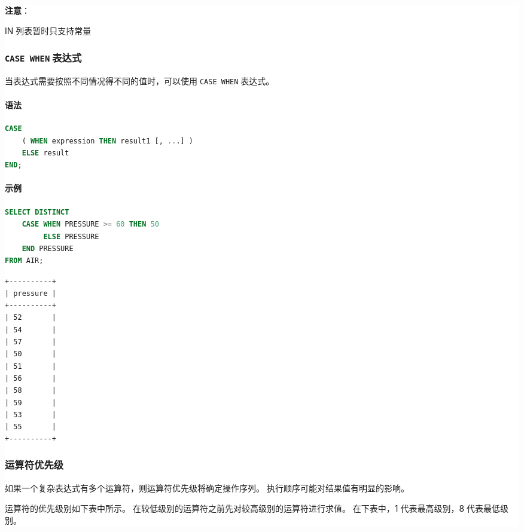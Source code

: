 **注意**：

IN 列表暂时只支持常量

### **`CASE WHEN` 表达式**

当表达式需要按照不同情况得不同的值时，可以使用 `CASE WHEN` 表达式。

#### 语法

```sql
CASE
    ( WHEN expression THEN result1 [, ...] )
    ELSE result
END;
```

#### 示例

```sql
SELECT DISTINCT 
    CASE WHEN PRESSURE >= 60 THEN 50 
         ELSE PRESSURE 
    END PRESSURE 
FROM AIR;
```

    +----------+
    | pressure |
    +----------+
    | 52       |
    | 54       |
    | 57       |
    | 50       |
    | 51       |
    | 56       |
    | 58       |
    | 59       |
    | 53       |
    | 55       |
    +----------+

### **运算符优先级**

如果一个复杂表达式有多个运算符，则运算符优先级将确定操作序列。 执行顺序可能对结果值有明显的影响。

运算符的优先级别如下表中所示。 在较低级别的运算符之前先对较高级别的运算符进行求值。 在下表中，1 代表最高级别，8 代表最低级别。


[//]: # (2.3)
[//]: # (## **EXISTS**)
[//]: # (EXISTS 条件测试子查询中是否存在行，并在子查询返回至少一个行时返回 true。如果指定 NOT，此条件将在子查询未返回任何行时返回 true。)
[//]: # (示例：)
[//]: # (```sql)
[//]: # (SELECT id  FROM date)
[//]: # (WHERE EXISTS &#40;SELECT 1 FROM shop)
[//]: # (WHERE date.id = shop.id&#41;)
[//]: # (ORDER BY id;)
[//]: # (```)
[//]: # (# **DCL &#40;无&#41;**)
[//]: # (```sql)
[//]: # (DESCRIBE table_name)
[//]: # (```)
[//]: # (TODO SHOW)
[//]: # (# **SHOW**)
[//]: # (## **SHOW VARIABLE**)
[//]: # (```sql)
[//]: # (-- only support show tables)
[//]: # (-- SHOW TABLES is not supported unless information_schema is enabled)
[//]: # (SHOW TABLES)
[//]: # (```)
[//]: # (## **SHOW COLUMNS**)
[//]: # ()
[//]: # (```sql)
[//]: # (-- SHOW COLUMNS with WHERE or LIKE is not supported)
[//]: # (-- SHOW COLUMNS is not supported unless information_schema is enabled)
[//]: # (-- treat both FULL and EXTENDED as the same)
[//]: # (SHOW [ EXTENDED ] [ FULL ])
[//]: # ({ COLUMNS | FIELDS })
[//]: # ({ FROM | IN })
[//]: # (table_name)
[//]: # (```)
[//]: # (## **SHOW CREATE TABLE**)
[//]: # (```sql)
[//]: # (SHOW CREATE TABLE table_name)
[//]: # (```)
[//]: # (### CROSS JOIN)
[//]: # ()
[//]: # (交叉连接产生一个笛卡尔积，它将连接左侧的每一行与连接右侧的每一行相匹配。)
[//]: # ()
[//]: # (```sql)
[//]: # (SELECT * FROM air CROSS JOIN sea;)
[//]: # (```)
[//]: # (    +---------------------+-------------+------------+-------------+----------+---------------------+-------------+-------------+)
[//]: # (    | time                | station     | visibility | temperature | pressure | time                | station     | temperature |)
[//]: # (    +---------------------+-------------+------------+-------------+----------+---------------------+-------------+-------------+)
[//]: # (    | 2022-01-28 13:21:00 | XiaoMaiDao  | 56         | 69          | 77       | 2022-01-28 13:18:00 | LianYunGang | 62          |)
[//]: # (    | 2022-01-28 13:21:00 | XiaoMaiDao  | 56         | 69          | 77       | 2022-01-28 13:21:00 | LianYunGang | 63          |)
[//]: # (    | 2022-01-28 13:21:00 | XiaoMaiDao  | 56         | 69          | 77       | 2022-01-28 13:24:00 | LianYunGang | 77          |)
[//]: # (    | 2022-01-28 13:21:00 | XiaoMaiDao  | 56         | 69          | 77       | 2022-01-28 13:27:00 | LianYunGang | 54          |)
[//]: # (    | 2022-01-28 13:21:00 | XiaoMaiDao  | 56         | 69          | 77       | 2022-01-28 13:30:00 | LianYunGang | 55          |)
[//]: # (    | 2022-01-28 13:21:00 | XiaoMaiDao  | 56         | 69          | 77       | 2022-01-28 13:33:00 | LianYunGang | 64          |)
[//]: # (    | 2022-01-28 13:21:00 | XiaoMaiDao  | 56         | 69          | 77       | 2022-01-28 13:36:00 | LianYunGang | 56          |)
[//]: # (    | 2022-01-28 13:21:00 | XiaoMaiDao  | 56         | 69          | 77       | 2022-01-28 13:21:00 | XiaoMaiDao  | 57          |)
[//]: # (    | 2022-01-28 13:21:00 | XiaoMaiDao  | 56         | 69          | 77       | 2022-01-28 13:24:00 | XiaoMaiDao  | 64          |)
[//]: # (    | 2022-01-28 13:21:00 | XiaoMaiDao  | 56         | 69          | 77       | 2022-01-28 13:27:00 | XiaoMaiDao  | 51          |)
[//]: # (    | 2022-01-28 13:21:00 | XiaoMaiDao  | 56         | 69          | 77       | 2022-01-28 13:30:00 | XiaoMaiDao  | 78          |)
[//]: # (    | 2022-01-28 13:21:00 | XiaoMaiDao  | 56         | 69          | 77       | 2022-01-28 13:33:00 | XiaoMaiDao  | 78          |)
[//]: # (    | 2022-01-28 13:21:00 | XiaoMaiDao  | 56         | 69          | 77       | 2022-01-28 13:36:00 | XiaoMaiDao  | 57          |)
[//]: # (    | 2022-01-28 13:21:00 | XiaoMaiDao  | 56         | 69          | 77       | 2022-01-28 13:39:00 | XiaoMaiDao  | 79          |)
[//]: # (    | 2022-01-28 13:24:00 | XiaoMaiDao  | 50         | 78          | 66       | 2022-01-28 13:18:00 | LianYunGang | 62          |)
[//]: # (    | 2022-01-28 13:24:00 | XiaoMaiDao  | 50         | 78          | 66       | 2022-01-28 13:21:00 | LianYunGang | 63          |)
[//]: # (    | 2022-01-28 13:24:00 | XiaoMaiDao  | 50         | 78          | 66       | 2022-01-28 13:24:00 | LianYunGang | 77          |)
[//]: # (    | 2022-01-28 13:24:00 | XiaoMaiDao  | 50         | 78          | 66       | 2022-01-28 13:27:00 | LianYunGang | 54          |)
[//]: # (    | 2022-01-28 13:24:00 | XiaoMaiDao  | 50         | 78          | 66       | 2022-01-28 13:30:00 | LianYunGang | 55          |)
[//]: # (    | 2022-01-28 13:24:00 | XiaoMaiDao  | 50         | 78          | 66       | 2022-01-28 13:33:00 | LianYunGang | 64          |)
[//]: # (    | 2022-01-28 13:24:00 | XiaoMaiDao  | 50         | 78          | 66       | 2022-01-28 13:36:00 | LianYunGang | 56          |)
[//]: # (    | 2022-01-28 13:24:00 | XiaoMaiDao  | 50         | 78          | 66       | 2022-01-28 13:21:00 | XiaoMaiDao  | 57          |)
[//]: # (    | 2022-01-28 13:24:00 | XiaoMaiDao  | 50         | 78          | 66       | 2022-01-28 13:24:00 | XiaoMaiDao  | 64          |)
[//]: # (    | 2022-01-28 13:24:00 | XiaoMaiDao  | 50         | 78          | 66       | 2022-01-28 13:27:00 | XiaoMaiDao  | 51          |)
[//]: # (    | 2022-01-28 13:24:00 | XiaoMaiDao  | 50         | 78          | 66       | 2022-01-28 13:30:00 | XiaoMaiDao  | 78          |)
[//]: # (    | 2022-01-28 13:24:00 | XiaoMaiDao  | 50         | 78          | 66       | 2022-01-28 13:33:00 | XiaoMaiDao  | 78          |)
[//]: # (    | 2022-01-28 13:24:00 | XiaoMaiDao  | 50         | 78          | 66       | 2022-01-28 13:36:00 | XiaoMaiDao  | 57          |)
[//]: # (    | 2022-01-28 13:24:00 | XiaoMaiDao  | 50         | 78          | 66       | 2022-01-28 13:39:00 | XiaoMaiDao  | 79          |)
[//]: # (    | 2022-01-28 13:27:00 | XiaoMaiDao  | 67         | 62          | 59       | 2022-01-28 13:18:00 | LianYunGang | 62          |)
[//]: # (    | 2022-01-28 13:27:00 | XiaoMaiDao  | 67         | 62          | 59       | 2022-01-28 13:21:00 | LianYunGang | 63          |)
[//]: # (    | 2022-01-28 13:27:00 | XiaoMaiDao  | 67         | 62          | 59       | 2022-01-28 13:24:00 | LianYunGang | 77          |)
[//]: # (    | 2022-01-28 13:27:00 | XiaoMaiDao  | 67         | 62          | 59       | 2022-01-28 13:27:00 | LianYunGang | 54          |)
[//]: # (    | 2022-01-28 13:27:00 | XiaoMaiDao  | 67         | 62          | 59       | 2022-01-28 13:30:00 | LianYunGang | 55          |)
[//]: # (    | 2022-01-28 13:27:00 | XiaoMaiDao  | 67         | 62          | 59       | 2022-01-28 13:33:00 | LianYunGang | 64          |)
[//]: # (    | 2022-01-28 13:27:00 | XiaoMaiDao  | 67         | 62          | 59       | 2022-01-28 13:36:00 | LianYunGang | 56          |)
[//]: # (    | 2022-01-28 13:27:00 | XiaoMaiDao  | 67         | 62          | 59       | 2022-01-28 13:21:00 | XiaoMaiDao  | 57          |)
[//]: # (    | 2022-01-28 13:27:00 | XiaoMaiDao  | 67         | 62          | 59       | 2022-01-28 13:24:00 | XiaoMaiDao  | 64          |)
[//]: # (    | 2022-01-28 13:27:00 | XiaoMaiDao  | 67         | 62          | 59       | 2022-01-28 13:27:00 | XiaoMaiDao  | 51          |)
[//]: # (    | 2022-01-28 13:27:00 | XiaoMaiDao  | 67         | 62          | 59       | 2022-01-28 13:30:00 | XiaoMaiDao  | 78          |)
[//]: # (    | 2022-01-28 13:27:00 | XiaoMaiDao  | 67         | 62          | 59       | 2022-01-28 13:33:00 | XiaoMaiDao  | 78          |)
[//]: # (    | 2022-01-28 13:27:00 | XiaoMaiDao  | 67         | 62          | 59       | 2022-01-28 13:36:00 | XiaoMaiDao  | 57          |)
[//]: # (    | 2022-01-28 13:27:00 | XiaoMaiDao  | 67         | 62          | 59       | 2022-01-28 13:39:00 | XiaoMaiDao  | 79          |)
[//]: # (    | 2022-01-28 13:30:00 | XiaoMaiDao  | 65         | 79          | 77       | 2022-01-28 13:18:00 | LianYunGang | 62          |)
[//]: # (    | 2022-01-28 13:30:00 | XiaoMaiDao  | 65         | 79          | 77       | 2022-01-28 13:21:00 | LianYunGang | 63          |)
[//]: # (    | 2022-01-28 13:30:00 | XiaoMaiDao  | 65         | 79          | 77       | 2022-01-28 13:24:00 | LianYunGang | 77          |)
[//]: # (    | 2022-01-28 13:30:00 | XiaoMaiDao  | 65         | 79          | 77       | 2022-01-28 13:27:00 | LianYunGang | 54          |)
[//]: # (    | 2022-01-28 13:30:00 | XiaoMaiDao  | 65         | 79          | 77       | 2022-01-28 13:30:00 | LianYunGang | 55          |)
[//]: # (    | 2022-01-28 13:30:00 | XiaoMaiDao  | 65         | 79          | 77       | 2022-01-28 13:33:00 | LianYunGang | 64          |)
[//]: # (    | 2022-01-28 13:30:00 | XiaoMaiDao  | 65         | 79          | 77       | 2022-01-28 13:36:00 | LianYunGang | 56          |)
[//]: # (    | 2022-01-28 13:30:00 | XiaoMaiDao  | 65         | 79          | 77       | 2022-01-28 13:21:00 | XiaoMaiDao  | 57          |)
[//]: # (    | 2022-01-28 13:30:00 | XiaoMaiDao  | 65         | 79          | 77       | 2022-01-28 13:24:00 | XiaoMaiDao  | 64          |)
[//]: # (    | 2022-01-28 13:30:00 | XiaoMaiDao  | 65         | 79          | 77       | 2022-01-28 13:27:00 | XiaoMaiDao  | 51          |)
[//]: # (    | 2022-01-28 13:30:00 | XiaoMaiDao  | 65         | 79          | 77       | 2022-01-28 13:30:00 | XiaoMaiDao  | 78          |)
[//]: # (    | 2022-01-28 13:30:00 | XiaoMaiDao  | 65         | 79          | 77       | 2022-01-28 13:33:00 | XiaoMaiDao  | 78          |)
[//]: # (    | 2022-01-28 13:30:00 | XiaoMaiDao  | 65         | 79          | 77       | 2022-01-28 13:36:00 | XiaoMaiDao  | 57          |)
[//]: # (    | 2022-01-28 13:30:00 | XiaoMaiDao  | 65         | 79          | 77       | 2022-01-28 13:39:00 | XiaoMaiDao  | 79          |)
[//]: # (    | 2022-01-28 13:33:00 | XiaoMaiDao  | 53         | 53          | 68       | 2022-01-28 13:18:00 | LianYunGang | 62          |)
[//]: # (    | 2022-01-28 13:33:00 | XiaoMaiDao  | 53         | 53          | 68       | 2022-01-28 13:21:00 | LianYunGang | 63          |)
[//]: # (    | 2022-01-28 13:33:00 | XiaoMaiDao  | 53         | 53          | 68       | 2022-01-28 13:24:00 | LianYunGang | 77          |)
[//]: # (    | 2022-01-28 13:33:00 | XiaoMaiDao  | 53         | 53          | 68       | 2022-01-28 13:27:00 | LianYunGang | 54          |)
[//]: # (    | 2022-01-28 13:33:00 | XiaoMaiDao  | 53         | 53          | 68       | 2022-01-28 13:30:00 | LianYunGang | 55          |)
[//]: # (    | 2022-01-28 13:33:00 | XiaoMaiDao  | 53         | 53          | 68       | 2022-01-28 13:33:00 | LianYunGang | 64          |)
[//]: # (    | 2022-01-28 13:33:00 | XiaoMaiDao  | 53         | 53          | 68       | 2022-01-28 13:36:00 | LianYunGang | 56          |)
[//]: # (    | 2022-01-28 13:33:00 | XiaoMaiDao  | 53         | 53          | 68       | 2022-01-28 13:21:00 | XiaoMaiDao  | 57          |)
[//]: # (    | 2022-01-28 13:33:00 | XiaoMaiDao  | 53         | 53          | 68       | 2022-01-28 13:24:00 | XiaoMaiDao  | 64          |)
[//]: # (    | 2022-01-28 13:33:00 | XiaoMaiDao  | 53         | 53          | 68       | 2022-01-28 13:27:00 | XiaoMaiDao  | 51          |)
[//]: # (    | 2022-01-28 13:33:00 | XiaoMaiDao  | 53         | 53          | 68       | 2022-01-28 13:30:00 | XiaoMaiDao  | 78          |)
[//]: # (    | 2022-01-28 13:33:00 | XiaoMaiDao  | 53         | 53          | 68       | 2022-01-28 13:33:00 | XiaoMaiDao  | 78          |)
[//]: # (    | 2022-01-28 13:33:00 | XiaoMaiDao  | 53         | 53          | 68       | 2022-01-28 13:36:00 | XiaoMaiDao  | 57          |)
[//]: # (    | 2022-01-28 13:33:00 | XiaoMaiDao  | 53         | 53          | 68       | 2022-01-28 13:39:00 | XiaoMaiDao  | 79          |)
[//]: # (    | 2022-01-28 13:36:00 | XiaoMaiDao  | 74         | 72          | 68       | 2022-01-28 13:18:00 | LianYunGang | 62          |)
[//]: # (    | 2022-01-28 13:36:00 | XiaoMaiDao  | 74         | 72          | 68       | 2022-01-28 13:21:00 | LianYunGang | 63          |)
[//]: # (    | 2022-01-28 13:36:00 | XiaoMaiDao  | 74         | 72          | 68       | 2022-01-28 13:24:00 | LianYunGang | 77          |)
[//]: # (    | 2022-01-28 13:36:00 | XiaoMaiDao  | 74         | 72          | 68       | 2022-01-28 13:27:00 | LianYunGang | 54          |)
[//]: # (    | 2022-01-28 13:36:00 | XiaoMaiDao  | 74         | 72          | 68       | 2022-01-28 13:30:00 | LianYunGang | 55          |)
[//]: # (    | 2022-01-28 13:36:00 | XiaoMaiDao  | 74         | 72          | 68       | 2022-01-28 13:33:00 | LianYunGang | 64          |)
[//]: # (    | 2022-01-28 13:36:00 | XiaoMaiDao  | 74         | 72          | 68       | 2022-01-28 13:36:00 | LianYunGang | 56          |)
[//]: # (    | 2022-01-28 13:36:00 | XiaoMaiDao  | 74         | 72          | 68       | 2022-01-28 13:21:00 | XiaoMaiDao  | 57          |)
[//]: # (    | 2022-01-28 13:36:00 | XiaoMaiDao  | 74         | 72          | 68       | 2022-01-28 13:24:00 | XiaoMaiDao  | 64          |)
[//]: # (    | 2022-01-28 13:36:00 | XiaoMaiDao  | 74         | 72          | 68       | 2022-01-28 13:27:00 | XiaoMaiDao  | 51          |)
[//]: # (    | 2022-01-28 13:36:00 | XiaoMaiDao  | 74         | 72          | 68       | 2022-01-28 13:30:00 | XiaoMaiDao  | 78          |)
[//]: # (    | 2022-01-28 13:36:00 | XiaoMaiDao  | 74         | 72          | 68       | 2022-01-28 13:33:00 | XiaoMaiDao  | 78          |)
[//]: # (    | 2022-01-28 13:36:00 | XiaoMaiDao  | 74         | 72          | 68       | 2022-01-28 13:36:00 | XiaoMaiDao  | 57          |)
[//]: # (    | 2022-01-28 13:36:00 | XiaoMaiDao  | 74         | 72          | 68       | 2022-01-28 13:39:00 | XiaoMaiDao  | 79          |)
[//]: # (    | 2022-01-28 13:39:00 | XiaoMaiDao  | 71         | 71          | 80       | 2022-01-28 13:18:00 | LianYunGang | 62          |)
[//]: # (    | 2022-01-28 13:39:00 | XiaoMaiDao  | 71         | 71          | 80       | 2022-01-28 13:21:00 | LianYunGang | 63          |)
[//]: # (    | 2022-01-28 13:39:00 | XiaoMaiDao  | 71         | 71          | 80       | 2022-01-28 13:24:00 | LianYunGang | 77          |)
[//]: # (    | 2022-01-28 13:39:00 | XiaoMaiDao  | 71         | 71          | 80       | 2022-01-28 13:27:00 | LianYunGang | 54          |)
[//]: # (    | 2022-01-28 13:39:00 | XiaoMaiDao  | 71         | 71          | 80       | 2022-01-28 13:30:00 | LianYunGang | 55          |)
[//]: # (    | 2022-01-28 13:39:00 | XiaoMaiDao  | 71         | 71          | 80       | 2022-01-28 13:33:00 | LianYunGang | 64          |)
[//]: # (    | 2022-01-28 13:39:00 | XiaoMaiDao  | 71         | 71          | 80       | 2022-01-28 13:36:00 | LianYunGang | 56          |)
[//]: # (    | 2022-01-28 13:39:00 | XiaoMaiDao  | 71         | 71          | 80       | 2022-01-28 13:21:00 | XiaoMaiDao  | 57          |)
[//]: # (    | 2022-01-28 13:39:00 | XiaoMaiDao  | 71         | 71          | 80       | 2022-01-28 13:24:00 | XiaoMaiDao  | 64          |)
[//]: # (    | 2022-01-28 13:39:00 | XiaoMaiDao  | 71         | 71          | 80       | 2022-01-28 13:27:00 | XiaoMaiDao  | 51          |)
[//]: # (    | 2022-01-28 13:39:00 | XiaoMaiDao  | 71         | 71          | 80       | 2022-01-28 13:30:00 | XiaoMaiDao  | 78          |)
[//]: # (    | 2022-01-28 13:39:00 | XiaoMaiDao  | 71         | 71          | 80       | 2022-01-28 13:33:00 | XiaoMaiDao  | 78          |)
[//]: # (    | 2022-01-28 13:39:00 | XiaoMaiDao  | 71         | 71          | 80       | 2022-01-28 13:36:00 | XiaoMaiDao  | 57          |)
[//]: # (    | 2022-01-28 13:39:00 | XiaoMaiDao  | 71         | 71          | 80       | 2022-01-28 13:39:00 | XiaoMaiDao  | 79          |)
[//]: # (    | 2022-01-28 13:21:00 | LianYunGang | 78         | 69          | 71       | 2022-01-28 13:18:00 | LianYunGang | 62          |)
[//]: # (    | 2022-01-28 13:21:00 | LianYunGang | 78         | 69          | 71       | 2022-01-28 13:21:00 | LianYunGang | 63          |)
[//]: # (    | 2022-01-28 13:21:00 | LianYunGang | 78         | 69          | 71       | 2022-01-28 13:24:00 | LianYunGang | 77          |)
[//]: # (    | 2022-01-28 13:21:00 | LianYunGang | 78         | 69          | 71       | 2022-01-28 13:27:00 | LianYunGang | 54          |)
[//]: # (    | 2022-01-28 13:21:00 | LianYunGang | 78         | 69          | 71       | 2022-01-28 13:30:00 | LianYunGang | 55          |)
[//]: # (    | 2022-01-28 13:21:00 | LianYunGang | 78         | 69          | 71       | 2022-01-28 13:33:00 | LianYunGang | 64          |)
[//]: # (    | 2022-01-28 13:21:00 | LianYunGang | 78         | 69          | 71       | 2022-01-28 13:36:00 | LianYunGang | 56          |)
[//]: # (    | 2022-01-28 13:21:00 | LianYunGang | 78         | 69          | 71       | 2022-01-28 13:21:00 | XiaoMaiDao  | 57          |)
[//]: # (    | 2022-01-28 13:21:00 | LianYunGang | 78         | 69          | 71       | 2022-01-28 13:24:00 | XiaoMaiDao  | 64          |)
[//]: # (    | 2022-01-28 13:21:00 | LianYunGang | 78         | 69          | 71       | 2022-01-28 13:27:00 | XiaoMaiDao  | 51          |)
[//]: # (    | 2022-01-28 13:21:00 | LianYunGang | 78         | 69          | 71       | 2022-01-28 13:30:00 | XiaoMaiDao  | 78          |)
[//]: # (    | 2022-01-28 13:21:00 | LianYunGang | 78         | 69          | 71       | 2022-01-28 13:33:00 | XiaoMaiDao  | 78          |)
[//]: # (    | 2022-01-28 13:21:00 | LianYunGang | 78         | 69          | 71       | 2022-01-28 13:36:00 | XiaoMaiDao  | 57          |)
[//]: # (    | 2022-01-28 13:21:00 | LianYunGang | 78         | 69          | 71       | 2022-01-28 13:39:00 | XiaoMaiDao  | 79          |)
[//]: # (    | 2022-01-28 13:24:00 | LianYunGang | 79         | 80          | 51       | 2022-01-28 13:18:00 | LianYunGang | 62          |)
[//]: # (    | 2022-01-28 13:24:00 | LianYunGang | 79         | 80          | 51       | 2022-01-28 13:21:00 | LianYunGang | 63          |)
[//]: # (    | 2022-01-28 13:24:00 | LianYunGang | 79         | 80          | 51       | 2022-01-28 13:24:00 | LianYunGang | 77          |)
[//]: # (    | 2022-01-28 13:24:00 | LianYunGang | 79         | 80          | 51       | 2022-01-28 13:27:00 | LianYunGang | 54          |)
[//]: # (    | 2022-01-28 13:24:00 | LianYunGang | 79         | 80          | 51       | 2022-01-28 13:30:00 | LianYunGang | 55          |)
[//]: # (    | 2022-01-28 13:24:00 | LianYunGang | 79         | 80          | 51       | 2022-01-28 13:33:00 | LianYunGang | 64          |)
[//]: # (    | 2022-01-28 13:24:00 | LianYunGang | 79         | 80          | 51       | 2022-01-28 13:36:00 | LianYunGang | 56          |)
[//]: # (    | 2022-01-28 13:24:00 | LianYunGang | 79         | 80          | 51       | 2022-01-28 13:21:00 | XiaoMaiDao  | 57          |)
[//]: # (    | 2022-01-28 13:24:00 | LianYunGang | 79         | 80          | 51       | 2022-01-28 13:24:00 | XiaoMaiDao  | 64          |)
[//]: # (    | 2022-01-28 13:24:00 | LianYunGang | 79         | 80          | 51       | 2022-01-28 13:27:00 | XiaoMaiDao  | 51          |)
[//]: # (    | 2022-01-28 13:24:00 | LianYunGang | 79         | 80          | 51       | 2022-01-28 13:30:00 | XiaoMaiDao  | 78          |)
[//]: # (    | 2022-01-28 13:24:00 | LianYunGang | 79         | 80          | 51       | 2022-01-28 13:33:00 | XiaoMaiDao  | 78          |)
[//]: # (    | 2022-01-28 13:24:00 | LianYunGang | 79         | 80          | 51       | 2022-01-28 13:36:00 | XiaoMaiDao  | 57          |)
[//]: # (    | 2022-01-28 13:24:00 | LianYunGang | 79         | 80          | 51       | 2022-01-28 13:39:00 | XiaoMaiDao  | 79          |)
[//]: # (    | 2022-01-28 13:27:00 | LianYunGang | 59         | 74          | 59       | 2022-01-28 13:18:00 | LianYunGang | 62          |)
[//]: # (    | 2022-01-28 13:27:00 | LianYunGang | 59         | 74          | 59       | 2022-01-28 13:21:00 | LianYunGang | 63          |)
[//]: # (    | 2022-01-28 13:27:00 | LianYunGang | 59         | 74          | 59       | 2022-01-28 13:24:00 | LianYunGang | 77          |)
[//]: # (    | 2022-01-28 13:27:00 | LianYunGang | 59         | 74          | 59       | 2022-01-28 13:27:00 | LianYunGang | 54          |)
[//]: # (    | 2022-01-28 13:27:00 | LianYunGang | 59         | 74          | 59       | 2022-01-28 13:30:00 | LianYunGang | 55          |)
[//]: # (    | 2022-01-28 13:27:00 | LianYunGang | 59         | 74          | 59       | 2022-01-28 13:33:00 | LianYunGang | 64          |)
[//]: # (    | 2022-01-28 13:27:00 | LianYunGang | 59         | 74          | 59       | 2022-01-28 13:36:00 | LianYunGang | 56          |)
[//]: # (    | 2022-01-28 13:27:00 | LianYunGang | 59         | 74          | 59       | 2022-01-28 13:21:00 | XiaoMaiDao  | 57          |)
[//]: # (    | 2022-01-28 13:27:00 | LianYunGang | 59         | 74          | 59       | 2022-01-28 13:24:00 | XiaoMaiDao  | 64          |)
[//]: # (    | 2022-01-28 13:27:00 | LianYunGang | 59         | 74          | 59       | 2022-01-28 13:27:00 | XiaoMaiDao  | 51          |)
[//]: # (    | 2022-01-28 13:27:00 | LianYunGang | 59         | 74          | 59       | 2022-01-28 13:30:00 | XiaoMaiDao  | 78          |)
[//]: # (    | 2022-01-28 13:27:00 | LianYunGang | 59         | 74          | 59       | 2022-01-28 13:33:00 | XiaoMaiDao  | 78          |)
[//]: # (    | 2022-01-28 13:27:00 | LianYunGang | 59         | 74          | 59       | 2022-01-28 13:36:00 | XiaoMaiDao  | 57          |)
[//]: # (    | 2022-01-28 13:27:00 | LianYunGang | 59         | 74          | 59       | 2022-01-28 13:39:00 | XiaoMaiDao  | 79          |)
[//]: # (    | 2022-01-28 13:30:00 | LianYunGang | 67         | 70          | 72       | 2022-01-28 13:18:00 | LianYunGang | 62          |)
[//]: # (    | 2022-01-28 13:30:00 | LianYunGang | 67         | 70          | 72       | 2022-01-28 13:21:00 | LianYunGang | 63          |)
[//]: # (    | 2022-01-28 13:30:00 | LianYunGang | 67         | 70          | 72       | 2022-01-28 13:24:00 | LianYunGang | 77          |)
[//]: # (    | 2022-01-28 13:30:00 | LianYunGang | 67         | 70          | 72       | 2022-01-28 13:27:00 | LianYunGang | 54          |)
[//]: # (    | 2022-01-28 13:30:00 | LianYunGang | 67         | 70          | 72       | 2022-01-28 13:30:00 | LianYunGang | 55          |)
[//]: # (    | 2022-01-28 13:30:00 | LianYunGang | 67         | 70          | 72       | 2022-01-28 13:33:00 | LianYunGang | 64          |)
[//]: # (    | 2022-01-28 13:30:00 | LianYunGang | 67         | 70          | 72       | 2022-01-28 13:36:00 | LianYunGang | 56          |)
[//]: # (    | 2022-01-28 13:30:00 | LianYunGang | 67         | 70          | 72       | 2022-01-28 13:21:00 | XiaoMaiDao  | 57          |)
[//]: # (    | 2022-01-28 13:30:00 | LianYunGang | 67         | 70          | 72       | 2022-01-28 13:24:00 | XiaoMaiDao  | 64          |)
[//]: # (    | 2022-01-28 13:30:00 | LianYunGang | 67         | 70          | 72       | 2022-01-28 13:27:00 | XiaoMaiDao  | 51          |)
[//]: # (    | 2022-01-28 13:30:00 | LianYunGang | 67         | 70          | 72       | 2022-01-28 13:30:00 | XiaoMaiDao  | 78          |)
[//]: # (    | 2022-01-28 13:30:00 | LianYunGang | 67         | 70          | 72       | 2022-01-28 13:33:00 | XiaoMaiDao  | 78          |)
[//]: # (    | 2022-01-28 13:30:00 | LianYunGang | 67         | 70          | 72       | 2022-01-28 13:36:00 | XiaoMaiDao  | 57          |)
[//]: # (    | 2022-01-28 13:30:00 | LianYunGang | 67         | 70          | 72       | 2022-01-28 13:39:00 | XiaoMaiDao  | 79          |)
[//]: # (    | 2022-01-28 13:33:00 | LianYunGang | 80         | 70          | 68       | 2022-01-28 13:18:00 | LianYunGang | 62          |)
[//]: # (    | 2022-01-28 13:33:00 | LianYunGang | 80         | 70          | 68       | 2022-01-28 13:21:00 | LianYunGang | 63          |)
[//]: # (    | 2022-01-28 13:33:00 | LianYunGang | 80         | 70          | 68       | 2022-01-28 13:24:00 | LianYunGang | 77          |)
[//]: # (    | 2022-01-28 13:33:00 | LianYunGang | 80         | 70          | 68       | 2022-01-28 13:27:00 | LianYunGang | 54          |)
[//]: # (    | 2022-01-28 13:33:00 | LianYunGang | 80         | 70          | 68       | 2022-01-28 13:30:00 | LianYunGang | 55          |)
[//]: # (    | 2022-01-28 13:33:00 | LianYunGang | 80         | 70          | 68       | 2022-01-28 13:33:00 | LianYunGang | 64          |)
[//]: # (    | 2022-01-28 13:33:00 | LianYunGang | 80         | 70          | 68       | 2022-01-28 13:36:00 | LianYunGang | 56          |)
[//]: # (    | 2022-01-28 13:33:00 | LianYunGang | 80         | 70          | 68       | 2022-01-28 13:21:00 | XiaoMaiDao  | 57          |)
[//]: # (    | 2022-01-28 13:33:00 | LianYunGang | 80         | 70          | 68       | 2022-01-28 13:24:00 | XiaoMaiDao  | 64          |)
[//]: # (    | 2022-01-28 13:33:00 | LianYunGang | 80         | 70          | 68       | 2022-01-28 13:27:00 | XiaoMaiDao  | 51          |)
[//]: # (    | 2022-01-28 13:33:00 | LianYunGang | 80         | 70          | 68       | 2022-01-28 13:30:00 | XiaoMaiDao  | 78          |)
[//]: # (    | 2022-01-28 13:33:00 | LianYunGang | 80         | 70          | 68       | 2022-01-28 13:33:00 | XiaoMaiDao  | 78          |)
[//]: # (    | 2022-01-28 13:33:00 | LianYunGang | 80         | 70          | 68       | 2022-01-28 13:36:00 | XiaoMaiDao  | 57          |)
[//]: # (    | 2022-01-28 13:33:00 | LianYunGang | 80         | 70          | 68       | 2022-01-28 13:39:00 | XiaoMaiDao  | 79          |)
[//]: # (    | 2022-01-28 13:36:00 | LianYunGang | 59         | 70          | 54       | 2022-01-28 13:18:00 | LianYunGang | 62          |)
[//]: # (    | 2022-01-28 13:36:00 | LianYunGang | 59         | 70          | 54       | 2022-01-28 13:21:00 | LianYunGang | 63          |)
[//]: # (    | 2022-01-28 13:36:00 | LianYunGang | 59         | 70          | 54       | 2022-01-28 13:24:00 | LianYunGang | 77          |)
[//]: # (    | 2022-01-28 13:36:00 | LianYunGang | 59         | 70          | 54       | 2022-01-28 13:27:00 | LianYunGang | 54          |)
[//]: # (    | 2022-01-28 13:36:00 | LianYunGang | 59         | 70          | 54       | 2022-01-28 13:30:00 | LianYunGang | 55          |)
[//]: # (    | 2022-01-28 13:36:00 | LianYunGang | 59         | 70          | 54       | 2022-01-28 13:33:00 | LianYunGang | 64          |)
[//]: # (    | 2022-01-28 13:36:00 | LianYunGang | 59         | 70          | 54       | 2022-01-28 13:36:00 | LianYunGang | 56          |)
[//]: # (    | 2022-01-28 13:36:00 | LianYunGang | 59         | 70          | 54       | 2022-01-28 13:21:00 | XiaoMaiDao  | 57          |)
[//]: # (    | 2022-01-28 13:36:00 | LianYunGang | 59         | 70          | 54       | 2022-01-28 13:24:00 | XiaoMaiDao  | 64          |)
[//]: # (    | 2022-01-28 13:36:00 | LianYunGang | 59         | 70          | 54       | 2022-01-28 13:27:00 | XiaoMaiDao  | 51          |)
[//]: # (    | 2022-01-28 13:36:00 | LianYunGang | 59         | 70          | 54       | 2022-01-28 13:30:00 | XiaoMaiDao  | 78          |)
[//]: # (    | 2022-01-28 13:36:00 | LianYunGang | 59         | 70          | 54       | 2022-01-28 13:33:00 | XiaoMaiDao  | 78          |)